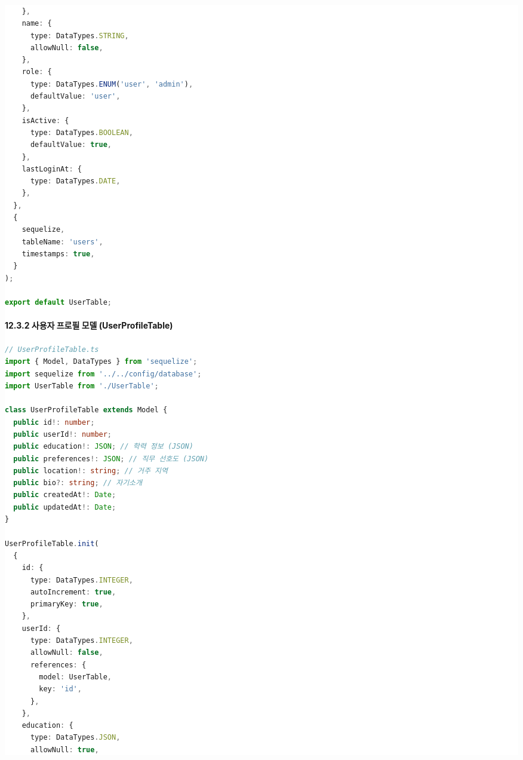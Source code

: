 ```typescript
    },
    name: {
      type: DataTypes.STRING,
      allowNull: false,
    },
    role: {
      type: DataTypes.ENUM('user', 'admin'),
      defaultValue: 'user',
    },
    isActive: {
      type: DataTypes.BOOLEAN,
      defaultValue: true,
    },
    lastLoginAt: {
      type: DataTypes.DATE,
    },
  },
  {
    sequelize,
    tableName: 'users',
    timestamps: true,
  }
);

export default UserTable;
```

#### 12.3.2 사용자 프로필 모델 (UserProfileTable)

```typescript
// UserProfileTable.ts
import { Model, DataTypes } from 'sequelize';
import sequelize from '../../config/database';
import UserTable from './UserTable';

class UserProfileTable extends Model {
  public id!: number;
  public userId!: number;
  public education!: JSON; // 학력 정보 (JSON)
  public preferences!: JSON; // 직무 선호도 (JSON)
  public location!: string; // 거주 지역
  public bio?: string; // 자기소개
  public createdAt!: Date;
  public updatedAt!: Date;
}

UserProfileTable.init(
  {
    id: {
      type: DataTypes.INTEGER,
      autoIncrement: true,
      primaryKey: true,
    },
    userId: {
      type: DataTypes.INTEGER,
      allowNull: false,
      references: {
        model: UserTable,
        key: 'id',
      },
    },
    education: {
      type: DataTypes.JSON,
      allowNull: true,
```